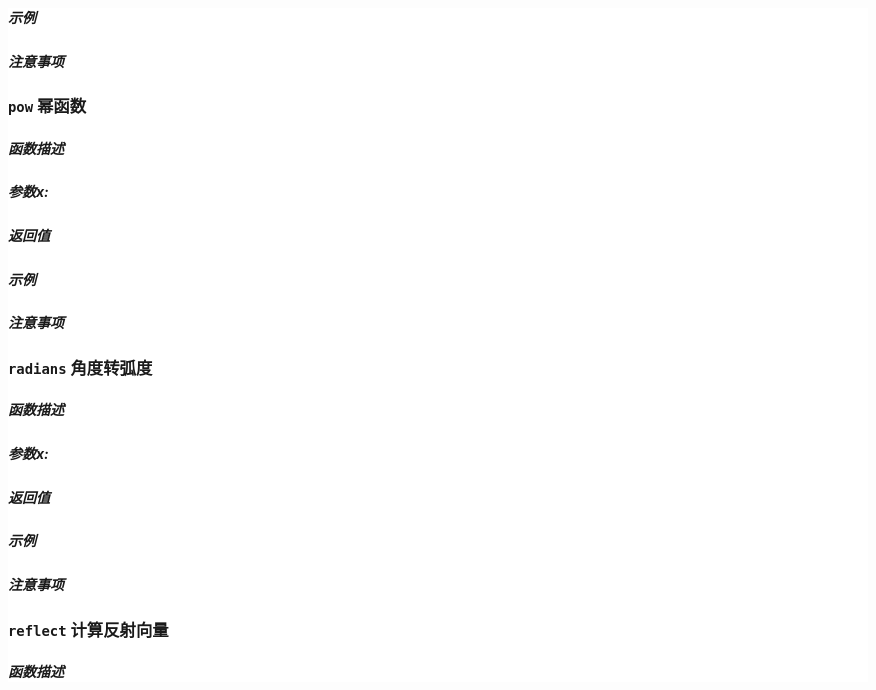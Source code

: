 
##### 示例

```c

```

##### 注意事项

### `pow` 幂函数

##### 函数描述

```c

```

##### 参数x: 



##### 返回值


##### 示例

```c

```

##### 注意事项

### `radians` 角度转弧度

##### 函数描述

```c

```

##### 参数x: 



##### 返回值


##### 示例

```c

```

##### 注意事项

### `reflect` 计算反射向量

##### 函数描述

```c

```
